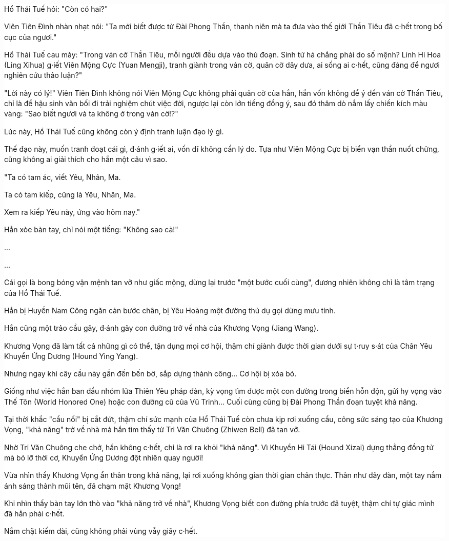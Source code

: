 Hổ Thái Tuế hỏi: "Còn có hai?"

Viên Tiên Đình nhàn nhạt nói: "Ta mới biết được từ Đài Phong Thần, thanh niên mà ta đưa vào thế giới Thần Tiêu đã c·hết trong bố cục của ngươi."

Hổ Thái Tuế cau mày: "Trong ván cờ Thần Tiêu, mỗi người đều dựa vào thủ đoạn. Sinh tử há chẳng phải do số mệnh? Linh Hi Hoa (Ling Xihua) g·iết Viên Mộng Cực (Yuan Mengji), tranh giành trong ván cờ, quân cờ dây dưa, ai sống ai c·hết, cũng đáng để ngươi nghiên cứu thảo luận?"

"Lời này có lý!" Viên Tiên Đình không nói Viên Mộng Cực không phải quân cờ của hắn, hắn vốn không để ý đến ván cờ Thần Tiêu, chỉ là để hậu sinh vãn bối đi trải nghiệm chút việc đời, ngược lại còn lớn tiếng đồng ý, sau đó thăm dò nắm lấy chiến kích màu vàng: "Sao biết ngươi và ta không ở trong ván cờ!?"

Lúc này, Hổ Thái Tuế cũng không còn ý định tranh luận đạo lý gì.

Thế đạo này, muốn tranh đoạt cái gì, đ·ánh g·iết ai, vốn dĩ không cần lý do. Tựa như Viên Mộng Cực bị biển vạn thần nuốt chửng, cũng không ai giải thích cho hắn một câu vì sao.

"Ta có tam ác, viết Yêu, Nhân, Ma.

Ta có tam kiếp, cũng là Yêu, Nhân, Ma.

Xem ra kiếp Yêu này, ứng vào hôm nay."

Hắn xòe bàn tay, chỉ nói một tiếng: "Không sao cả!"

...

...

Cái gọi là bong bóng vận mệnh tan vỡ như giấc mộng, dừng lại trước "một bước cuối cùng", đương nhiên không chỉ là tâm trạng của Hổ Thái Tuế.

Hắn bị Huyền Nam Công ngăn cản bước chân, bị Yêu Hoàng một đường thủ dụ gọi dừng mưu tính.

Hắn cũng một trảo cầu gãy, đ·ánh gãy con đường trở về nhà của Khương Vọng (Jiang Wang).

Khương Vọng đã làm tất cả những gì có thể, tận dụng mọi cơ hội, thậm chí giành được thời gian dưới sự t·ruy s·át của Chân Yêu Khuyển Ứng Dương (Hound Ying Yang).

Nhưng ngay khi cây cầu này gần đến bến bờ, sắp dựng thành công... Cơ hội bị xóa bỏ.

Giống như việc hắn ban đầu nhóm lửa Thiên Yêu pháp đàn, kỳ vọng tìm được một con đường trong biển hỗn độn, gửi hy vọng vào Thế Tôn (World Honored One) hoặc con đường cũ của Vũ Trinh... Cuối cùng cũng bị Đài Phong Thần đoạn tuyệt khả năng.

Tại thời khắc "cầu nối" bị cắt đứt, thậm chí sức mạnh của Hổ Thái Tuế còn chưa kịp rơi xuống cầu, công sức sáng tạo của Khương Vọng, "khả năng" trở về nhà mà hắn tìm thấy từ Tri Văn Chuông (Zhiwen Bell) đã tan vỡ.

Nhờ Tri Văn Chuông che chở, hắn không c·hết, chỉ là rơi ra khỏi "khả năng". Vì Khuyển Hi Tái (Hound Xizai) dựng thẳng đồng tử mà bỏ lỡ thời cơ, Khuyển Ứng Dương đột nhiên quay người!

Vừa nhìn thấy Khương Vọng ẩn thân trong khả năng, lại rơi xuống không gian thời gian chân thực. Thân như dây đàn, một tay nắm ánh sáng thành mũi tên, đã chạm mặt Khương Vọng!

Khi nhìn thấy bàn tay lớn thò vào "khả năng trở về nhà", Khương Vọng biết con đường phía trước đã tuyệt, thậm chí tự giác mình đã hẳn phải c·hết.

Nắm chặt kiếm dài, cũng không phải vùng vẫy giãy c·hết.
